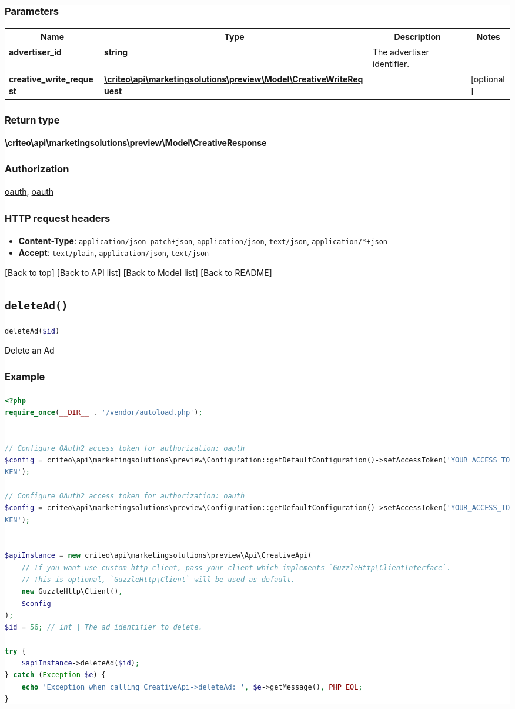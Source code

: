### Parameters

| Name | Type | Description  | Notes |
| ------------- | ------------- | ------------- | ------------- |
| **advertiser_id** | **string**| The advertiser identifier. | |
| **creative_write_request** | [**\criteo\api\marketingsolutions\preview\Model\CreativeWriteRequest**](../Model/CreativeWriteRequest.md)|  | [optional] |

### Return type

[**\criteo\api\marketingsolutions\preview\Model\CreativeResponse**](../Model/CreativeResponse.md)

### Authorization

[oauth](../../README.md#oauth), [oauth](../../README.md#oauth)

### HTTP request headers

- **Content-Type**: `application/json-patch+json`, `application/json`, `text/json`, `application/*+json`
- **Accept**: `text/plain`, `application/json`, `text/json`

[[Back to top]](#) [[Back to API list]](../../README.md#endpoints)
[[Back to Model list]](../../README.md#models)
[[Back to README]](../../README.md)

## `deleteAd()`

```php
deleteAd($id)
```



Delete an Ad

### Example

```php
<?php
require_once(__DIR__ . '/vendor/autoload.php');


// Configure OAuth2 access token for authorization: oauth
$config = criteo\api\marketingsolutions\preview\Configuration::getDefaultConfiguration()->setAccessToken('YOUR_ACCESS_TOKEN');

// Configure OAuth2 access token for authorization: oauth
$config = criteo\api\marketingsolutions\preview\Configuration::getDefaultConfiguration()->setAccessToken('YOUR_ACCESS_TOKEN');


$apiInstance = new criteo\api\marketingsolutions\preview\Api\CreativeApi(
    // If you want use custom http client, pass your client which implements `GuzzleHttp\ClientInterface`.
    // This is optional, `GuzzleHttp\Client` will be used as default.
    new GuzzleHttp\Client(),
    $config
);
$id = 56; // int | The ad identifier to delete.

try {
    $apiInstance->deleteAd($id);
} catch (Exception $e) {
    echo 'Exception when calling CreativeApi->deleteAd: ', $e->getMessage(), PHP_EOL;
}
```